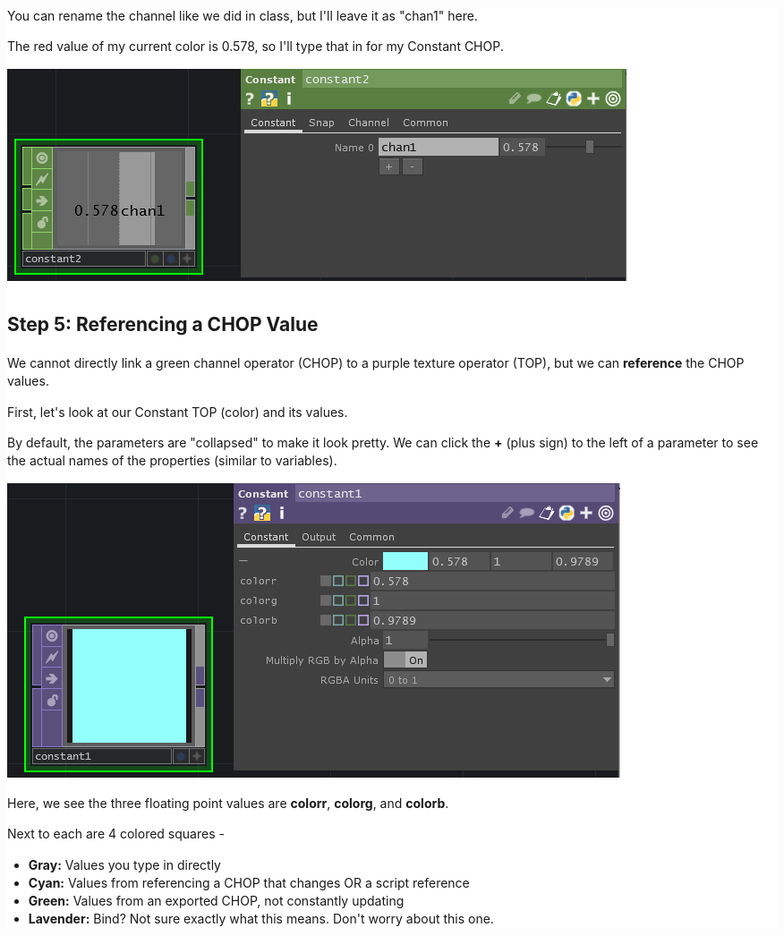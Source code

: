 You can rename the channel like we did in class, but I'll leave it as "chan1" here.

The red value of my current color is 0.578, so I'll type that in for my Constant CHOP.

![](../../.gitbook/assets/image%20%28102%29.png)

## Step 5: Referencing a CHOP Value

We cannot directly link a green channel operator \(CHOP\) to a purple texture operator \(TOP\), but we can **reference** the CHOP values.

First, let's look at our Constant TOP \(color\) and its values.

By default, the parameters are "collapsed" to make it look pretty. We can click the **+** \(plus sign\) to the left of a parameter to see the actual names of the properties \(similar to variables\).

![Example of &quot;Color&quot; no longer being &quot;collapsed&quot; showing the actual names of the values.](../../.gitbook/assets/image%20%28112%29.png)

Here, we see the three floating point values are **colorr**, **colorg**, and **colorb**.

Next to each are 4 colored squares -

* **Gray:** Values you type in directly
* **Cyan:** Values from referencing a CHOP that changes OR a script reference
* **Green:** Values from an exported CHOP, not constantly updating
* **Lavender:** Bind? Not sure exactly what this means. Don't worry about this one.
